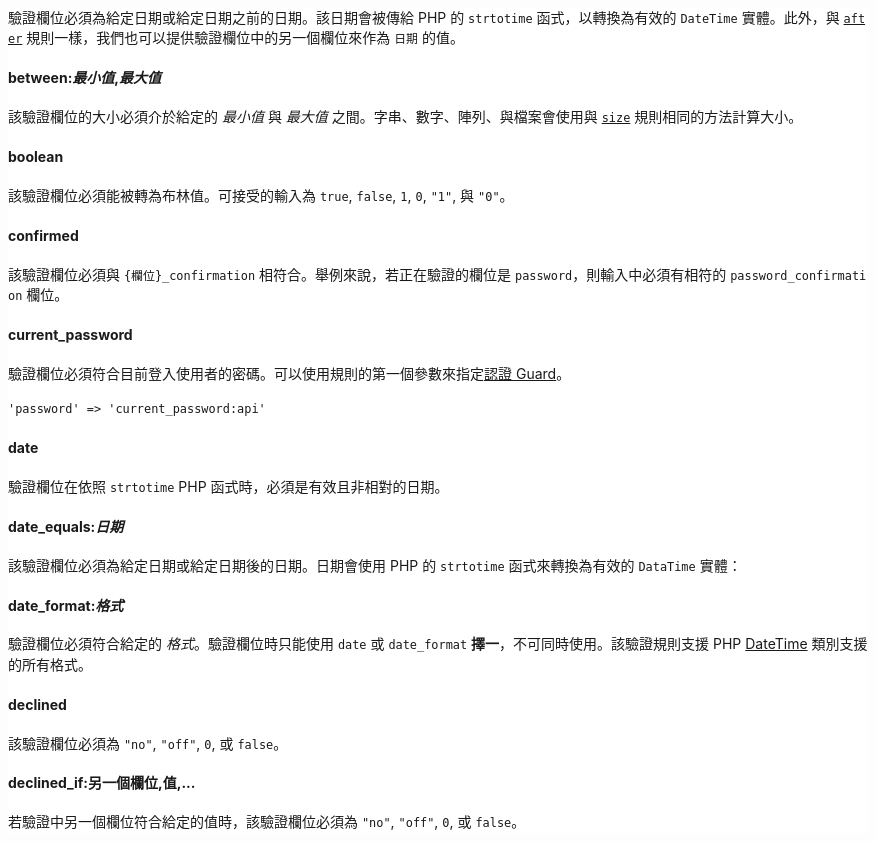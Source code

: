 驗證欄位必須為給定日期或給定日期之前的日期。該日期會被傳給 PHP 的 `strtotime` 函式，以轉換為有效的 `DateTime` 實體。此外，與 [`after`](#rule-after) 規則一樣，我們也可以提供驗證欄位中的另一個欄位來作為 `日期` 的值。

<a name="rule-between"></a>

#### between:*最小值*,*最大值*

該驗證欄位的大小必須介於給定的 *最小值* 與 *最大值* 之間。字串、數字、陣列、與檔案會使用與 [`size`](#rule-size) 規則相同的方法計算大小。

<a name="rule-boolean"></a>

#### boolean

該驗證欄位必須能被轉為布林值。可接受的輸入為 `true`, `false`, `1`, `0`, `"1"`, 與 `"0"`。

<a name="rule-confirmed"></a>

#### confirmed

該驗證欄位必須與 `{欄位}_confirmation` 相符合。舉例來說，若正在驗證的欄位是 `password`，則輸入中必須有相符的 `password_confirmation` 欄位。

<a name="rule-current-password"></a>

#### current_password

驗證欄位必須符合目前登入使用者的密碼。可以使用規則的第一個參數來指定[認證 Guard](/docs/{{version}}/authentication)。

    'password' => 'current_password:api'
<a name="rule-date"></a>

#### date

驗證欄位在依照 `strtotime` PHP 函式時，必須是有效且非相對的日期。

<a name="rule-date-equals"></a>

#### date_equals:*日期*

該驗證欄位必須為給定日期或給定日期後的日期。日期會使用 PHP 的 `strtotime` 函式來轉換為有效的 `DataTime` 實體：

<a name="rule-date-format"></a>

#### date_format:*格式*

驗證欄位必須符合給定的 *格式*。驗證欄位時只能使用 `date` 或 `date_format` **擇一**，不可同時使用。該驗證規則支援 PHP [DateTime](https://www.php.net/manual/en/class.datetime.php) 類別支援的所有格式。

<a name="rule-declined"></a>

#### declined

該驗證欄位必須為 `"no"`, `"off"`, `0`, 或 `false`。

<a name="rule-declined-if"></a>

#### declined_if:另一個欄位,值,...

若驗證中另一個欄位符合給定的值時，該驗證欄位必須為 `"no"`, `"off"`, `0`, 或 `false`。

<a name="rule-different"></a>
